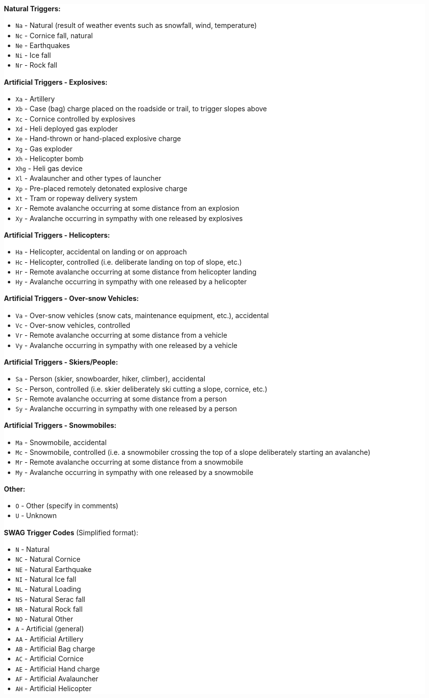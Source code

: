 **Natural Triggers:**
- `Na` - Natural (result of weather events such as snowfall, wind, temperature)
- `Nc` - Cornice fall, natural
- `Ne` - Earthquakes
- `Ni` - Ice fall
- `Nr` - Rock fall

**Artificial Triggers - Explosives:**
- `Xa` - Artillery
- `Xb` - Case (bag) charge placed on the roadside or trail, to trigger slopes above
- `Xc` - Cornice controlled by explosives
- `Xd` - Heli deployed gas exploder
- `Xe` - Hand-thrown or hand-placed explosive charge
- `Xg` - Gas exploder
- `Xh` - Helicopter bomb
- `Xhg` - Heli gas device
- `Xl` - Avalauncher and other types of launcher
- `Xp` - Pre-placed remotely detonated explosive charge
- `Xt` - Tram or ropeway delivery system
- `Xr` - Remote avalanche occurring at some distance from an explosion
- `Xy` - Avalanche occurring in sympathy with one released by explosives

**Artificial Triggers - Helicopters:**
- `Ha` - Helicopter, accidental on landing or on approach
- `Hc` - Helicopter, controlled (i.e. deliberate landing on top of slope, etc.)
- `Hr` - Remote avalanche occurring at some distance from helicopter landing
- `Hy` - Avalanche occurring in sympathy with one released by a helicopter

**Artificial Triggers - Over-snow Vehicles:**
- `Va` - Over-snow vehicles (snow cats, maintenance equipment, etc.), accidental
- `Vc` - Over-snow vehicles, controlled
- `Vr` - Remote avalanche occurring at some distance from a vehicle
- `Vy` - Avalanche occurring in sympathy with one released by a vehicle

**Artificial Triggers - Skiers/People:**
- `Sa` - Person (skier, snowboarder, hiker, climber), accidental
- `Sc` - Person, controlled (i.e. skier deliberately ski cutting a slope, cornice, etc.)
- `Sr` - Remote avalanche occurring at some distance from a person
- `Sy` - Avalanche occurring in sympathy with one released by a person

**Artificial Triggers - Snowmobiles:**
- `Ma` - Snowmobile, accidental
- `Mc` - Snowmobile, controlled (i.e. a snowmobiler crossing the top of a slope deliberately starting an avalanche)
- `Mr` - Remote avalanche occurring at some distance from a snowmobile
- `My` - Avalanche occurring in sympathy with one released by a snowmobile

**Other:**
- `O` - Other (specify in comments)
- `U` - Unknown

**SWAG Trigger Codes** (Simplified format):
- `N` - Natural
- `NC` - Natural Cornice
- `NE` - Natural Earthquake
- `NI` - Natural Ice fall
- `NL` - Natural Loading
- `NS` - Natural Serac fall
- `NR` - Natural Rock fall
- `NO` - Natural Other
- `A` - Artificial (general)
- `AA` - Artificial Artillery
- `AB` - Artificial Bag charge
- `AC` - Artificial Cornice
- `AE` - Artificial Hand charge
- `AF` - Artificial Avalauncher
- `AH` - Artificial Helicopter
